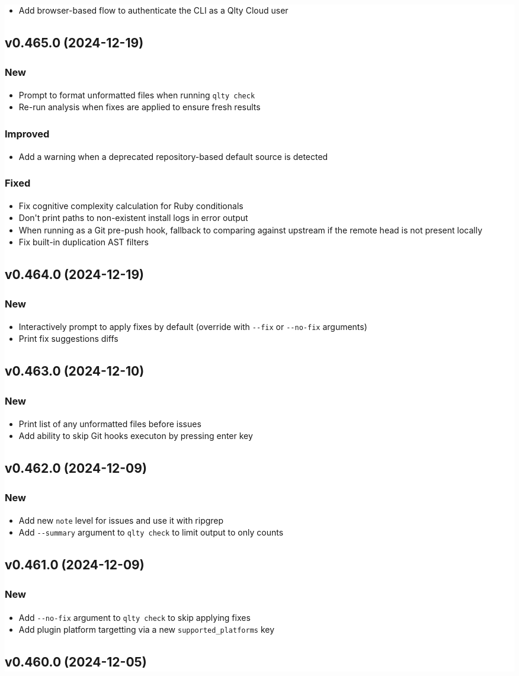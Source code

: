 - Add browser-based flow to authenticate the CLI as a Qlty Cloud user

## v0.465.0 (2024-12-19)

### New

- Prompt to format unformatted files when running `qlty check`
- Re-run analysis when fixes are applied to ensure fresh results

### Improved

- Add a warning when a deprecated repository-based default source is detected

### Fixed

- Fix cognitive complexity calculation for Ruby conditionals
- Don't print paths to non-existent install logs in error output
- When running as a Git pre-push hook, fallback to comparing against upstream if the remote head is not present locally
- Fix built-in duplication AST filters

## v0.464.0 (2024-12-19)

### New

- Interactively prompt to apply fixes by default (override with `--fix` or `--no-fix` arguments)
- Print fix suggestions diffs

## v0.463.0 (2024-12-10)

### New

- Print list of any unformatted files before issues
- Add ability to skip Git hooks executon by pressing enter key

## v0.462.0 (2024-12-09)

### New

- Add new `note` level for issues and use it with ripgrep
- Add `--summary` argument to `qlty check` to limit output to only counts

## v0.461.0 (2024-12-09)

### New

- Add `--no-fix` argument to `qlty check` to skip applying fixes
- Add plugin platform targetting via a new `supported_platforms` key

## v0.460.0 (2024-12-05)
